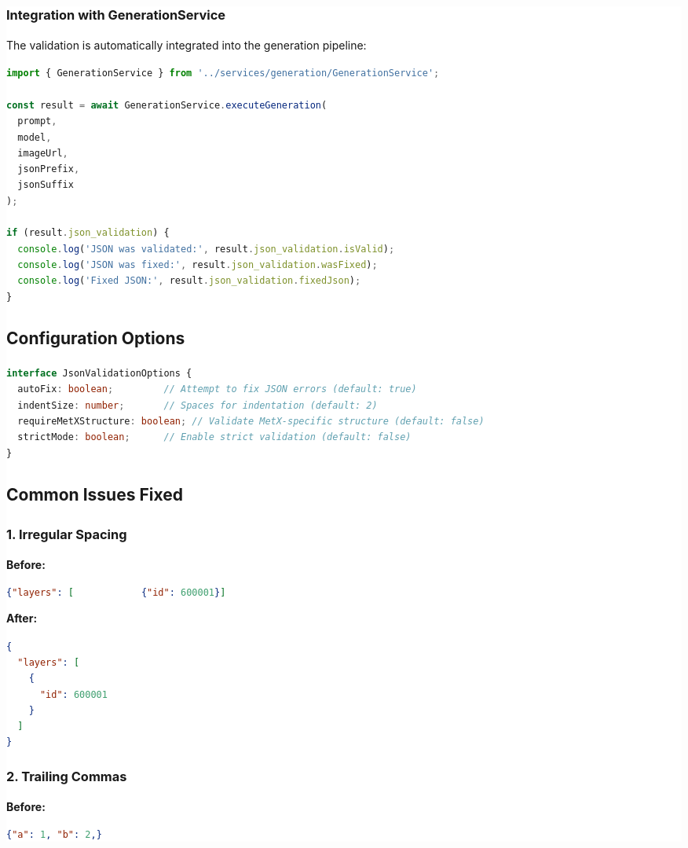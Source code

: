 ### Integration with GenerationService

The validation is automatically integrated into the generation pipeline:

```typescript
import { GenerationService } from '../services/generation/GenerationService';

const result = await GenerationService.executeGeneration(
  prompt,
  model,
  imageUrl,
  jsonPrefix,
  jsonSuffix
);

if (result.json_validation) {
  console.log('JSON was validated:', result.json_validation.isValid);
  console.log('JSON was fixed:', result.json_validation.wasFixed);
  console.log('Fixed JSON:', result.json_validation.fixedJson);
}
```

## Configuration Options

```typescript
interface JsonValidationOptions {
  autoFix: boolean;         // Attempt to fix JSON errors (default: true)
  indentSize: number;       // Spaces for indentation (default: 2)
  requireMetXStructure: boolean; // Validate MetX-specific structure (default: false)
  strictMode: boolean;      // Enable strict validation (default: false)
}
```

## Common Issues Fixed

### 1. Irregular Spacing
**Before:**
```json
{"layers": [            {"id": 600001}]
```

**After:**
```json
{
  "layers": [
    {
      "id": 600001
    }
  ]
}
```

### 2. Trailing Commas
**Before:**
```json
{"a": 1, "b": 2,}
```
